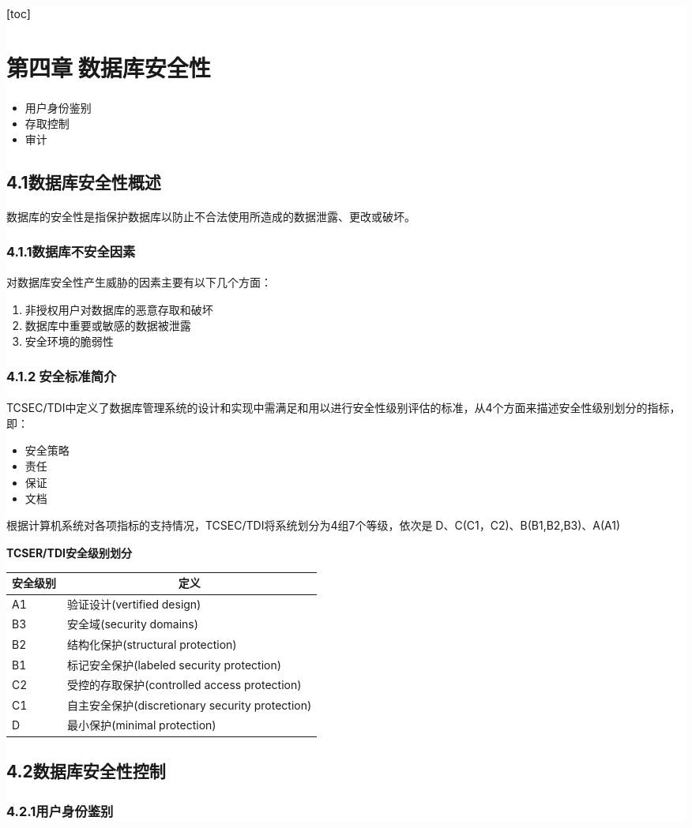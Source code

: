 
[toc]

# 第四章 数据库安全性

-   用户身份鉴别
-   存取控制
-   审计

## 4.1数据库安全性概述

数据库的安全性是指保护数据库以防止不合法使用所造成的数据泄露、更改或破坏。

### 4.1.1数据库不安全因素

对数据库安全性产生威胁的因素主要有以下几个方面：

1.  非授权用户对数据库的恶意存取和破坏
2.  数据库中重要或敏感的数据被泄露
3.  安全环境的脆弱性

### 4.1.2 安全标准简介

TCSEC/TDI中定义了数据库管理系统的设计和实现中需满足和用以进行安全性级别评估的标准，从4个方面来描述安全性级别划分的指标，即：

-   安全策略
-   责任
-   保证
-   文档

根据计算机系统对各项指标的支持情况，TCSEC/TDI将系统划分为4组7个等级，依次是
D、C(C1，C2)、B(B1,B2,B3)、A(A1)

**TCSER/TDI安全级别划分**

| 安全级别 | 定义                                        |
| ---- | ----------------------------------------- |
| A1   | 验证设计(vertified design)                    |
| B3   | 安全域(security domains)                     |
| B2   | 结构化保护(structural protection)              |
| B1   | 标记安全保护(labeled security protection)       |
| C2   | 受控的存取保护(controlled access protection)     |
| C1   | 自主安全保护(discretionary security protection) |
| D    | 最小保护(minimal protection)                  |

## 4.2数据库安全性控制

### 4.2.1用户身份鉴别
